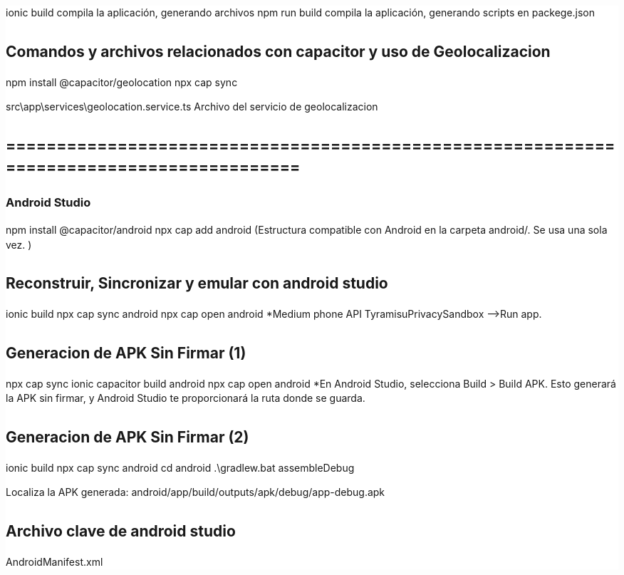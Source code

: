 ionic build      compila la aplicación, generando archivos 
npm run build    compila la aplicación, generando scripts en packege.json


## Comandos y archivos relacionados con capacitor y uso de Geolocalizacion
npm install @capacitor/geolocation
npx cap sync 

src\app\services\geolocation.service.ts  Archivo del servicio de geolocalizacion


## =========================================================================================
### Android Studio
npm install @capacitor/android
npx cap add android     (Estructura compatible con Android en la carpeta android/. Se usa una sola vez. )


## Reconstruir, Sincronizar y emular con android studio
ionic build
npx cap sync android
npx cap open android 
*Medium phone API TyramisuPrivacySandbox -->Run app.

 
## Generacion de APK Sin Firmar (1)
npx cap sync
ionic capacitor build android
npx cap open android
*En Android Studio, selecciona Build > Build APK.
Esto generará la APK sin firmar, y Android Studio te proporcionará la ruta donde se guarda.


## Generacion de APK Sin Firmar (2)
ionic build
npx cap sync android
cd android
.\gradlew.bat assembleDebug

Localiza la APK generada:
android/app/build/outputs/apk/debug/app-debug.apk


## Archivo clave de android studio
AndroidManifest.xml


